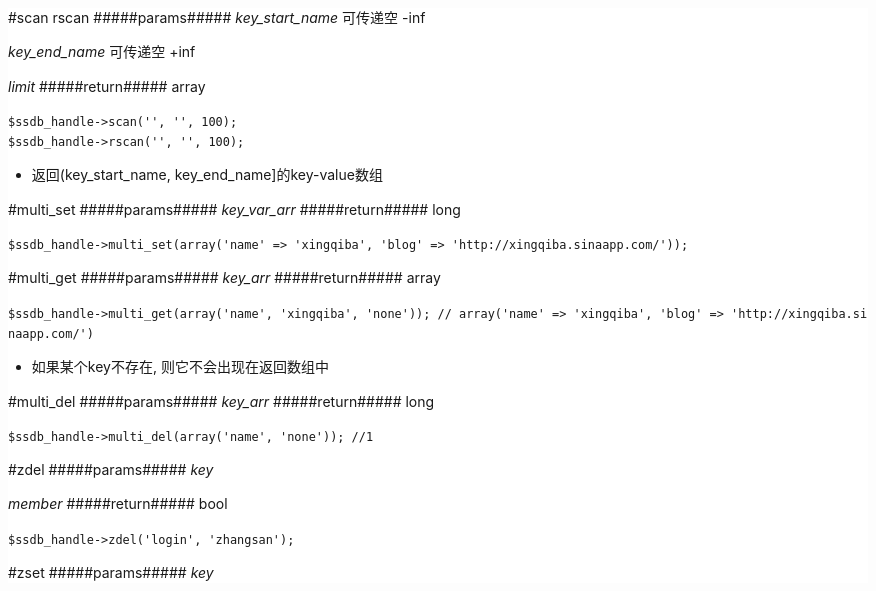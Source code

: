 #scan rscan
#####params#####
*key_start_name* 可传递空 -inf

*key_end_name* 可传递空 +inf

*limit*
#####return#####
array
```
$ssdb_handle->scan('', '', 100);
$ssdb_handle->rscan('', '', 100);
```
* 返回(key_start_name, key_end_name]的key-value数组

#multi_set
#####params#####
*key_var_arr*
#####return#####
long
```
$ssdb_handle->multi_set(array('name' => 'xingqiba', 'blog' => 'http://xingqiba.sinaapp.com/'));
```

#multi_get
#####params#####
*key_arr*
#####return#####
array
```
$ssdb_handle->multi_get(array('name', 'xingqiba', 'none')); // array('name' => 'xingqiba', 'blog' => 'http://xingqiba.sinaapp.com/')
```
* 如果某个key不存在, 则它不会出现在返回数组中

#multi_del
#####params#####
*key_arr*
#####return#####
long
```
$ssdb_handle->multi_del(array('name', 'none')); //1
```

#zdel
#####params#####
*key*

*member*
#####return#####
bool
```
$ssdb_handle->zdel('login', 'zhangsan');
```

#zset
#####params#####
*key*
